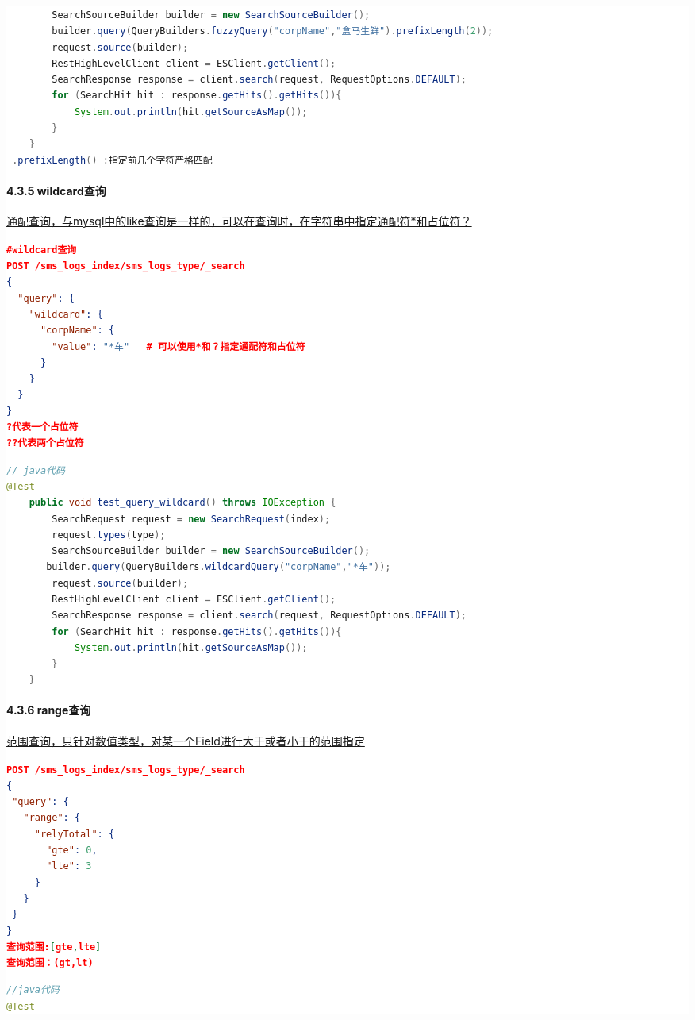 ~~~java
        SearchSourceBuilder builder = new SearchSourceBuilder();
        builder.query(QueryBuilders.fuzzyQuery("corpName","盒马生鲜").prefixLength(2));
        request.source(builder);
        RestHighLevelClient client = ESClient.getClient();
        SearchResponse response = client.search(request, RequestOptions.DEFAULT);
        for (SearchHit hit : response.getHits().getHits()){
            System.out.println(hit.getSourceAsMap());
        }
    }
 .prefixLength() :指定前几个字符严格匹配
~~~
#### 4.3.5 wildcard查询
 <u>通配查询，与mysql中的like查询是一样的，可以在查询时，在字符串中指定通配符*和占位符？</u>
~~~json
#wildcard查询
POST /sms_logs_index/sms_logs_type/_search
{
  "query": {
    "wildcard": {
      "corpName": {
        "value": "*车"   # 可以使用*和？指定通配符和占位符
      }
    }
  }
}
?代表一个占位符
??代表两个占位符
~~~
~~~java
// java代码
@Test
    public void test_query_wildcard() throws IOException {
        SearchRequest request = new SearchRequest(index);
        request.types(type);
        SearchSourceBuilder builder = new SearchSourceBuilder();
       builder.query(QueryBuilders.wildcardQuery("corpName","*车"));
        request.source(builder);
        RestHighLevelClient client = ESClient.getClient();
        SearchResponse response = client.search(request, RequestOptions.DEFAULT);
        for (SearchHit hit : response.getHits().getHits()){
            System.out.println(hit.getSourceAsMap());
        }
    }
~~~
#### 4.3.6  range查询
<u>范围查询，只针对数值类型，对某一个Field进行大于或者小于的范围指定</u>
 ~~~json
POST /sms_logs_index/sms_logs_type/_search
{
  "query": {
    "range": {
      "relyTotal": {
        "gte": 0,  
        "lte": 3
      }
    }
  }
}
查询范围:[gte,lte]
查询范围：(gt,lt)
 ~~~
~~~java
//java代码
@Test
~~~